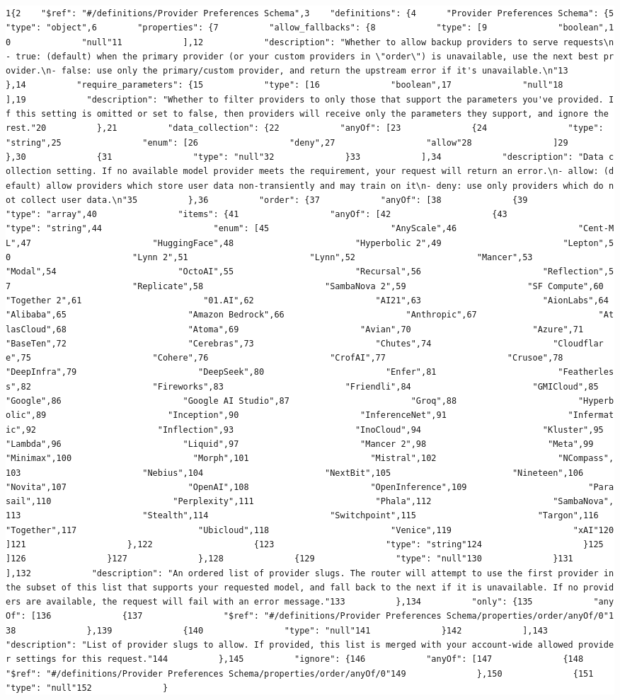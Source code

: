```code-block text-sm
1{2    "$ref": "#/definitions/Provider Preferences Schema",3    "definitions": {4      "Provider Preferences Schema": {5        "type": "object",6        "properties": {7          "allow_fallbacks": {8            "type": [9              "boolean",10              "null"11            ],12            "description": "Whether to allow backup providers to serve requests\n- true: (default) when the primary provider (or your custom providers in \"order\") is unavailable, use the next best provider.\n- false: use only the primary/custom provider, and return the upstream error if it's unavailable.\n"13          },14          "require_parameters": {15            "type": [16              "boolean",17              "null"18            ],19            "description": "Whether to filter providers to only those that support the parameters you've provided. If this setting is omitted or set to false, then providers will receive only the parameters they support, and ignore the rest."20          },21          "data_collection": {22            "anyOf": [23              {24                "type": "string",25                "enum": [26                  "deny",27                  "allow"28                ]29              },30              {31                "type": "null"32              }33            ],34            "description": "Data collection setting. If no available model provider meets the requirement, your request will return an error.\n- allow: (default) allow providers which store user data non-transiently and may train on it\n- deny: use only providers which do not collect user data.\n"35          },36          "order": {37            "anyOf": [38              {39                "type": "array",40                "items": {41                  "anyOf": [42                    {43                      "type": "string",44                      "enum": [45                        "AnyScale",46                        "Cent-ML",47                        "HuggingFace",48                        "Hyperbolic 2",49                        "Lepton",50                        "Lynn 2",51                        "Lynn",52                        "Mancer",53                        "Modal",54                        "OctoAI",55                        "Recursal",56                        "Reflection",57                        "Replicate",58                        "SambaNova 2",59                        "SF Compute",60                        "Together 2",61                        "01.AI",62                        "AI21",63                        "AionLabs",64                        "Alibaba",65                        "Amazon Bedrock",66                        "Anthropic",67                        "AtlasCloud",68                        "Atoma",69                        "Avian",70                        "Azure",71                        "BaseTen",72                        "Cerebras",73                        "Chutes",74                        "Cloudflare",75                        "Cohere",76                        "CrofAI",77                        "Crusoe",78                        "DeepInfra",79                        "DeepSeek",80                        "Enfer",81                        "Featherless",82                        "Fireworks",83                        "Friendli",84                        "GMICloud",85                        "Google",86                        "Google AI Studio",87                        "Groq",88                        "Hyperbolic",89                        "Inception",90                        "InferenceNet",91                        "Infermatic",92                        "Inflection",93                        "InoCloud",94                        "Kluster",95                        "Lambda",96                        "Liquid",97                        "Mancer 2",98                        "Meta",99                        "Minimax",100                        "Morph",101                        "Mistral",102                        "NCompass",103                        "Nebius",104                        "NextBit",105                        "Nineteen",106                        "Novita",107                        "OpenAI",108                        "OpenInference",109                        "Parasail",110                        "Perplexity",111                        "Phala",112                        "SambaNova",113                        "Stealth",114                        "Switchpoint",115                        "Targon",116                        "Together",117                        "Ubicloud",118                        "Venice",119                        "xAI"120                      ]121                    },122                    {123                      "type": "string"124                    }125                  ]126                }127              },128              {129                "type": "null"130              }131            ],132            "description": "An ordered list of provider slugs. The router will attempt to use the first provider in the subset of this list that supports your requested model, and fall back to the next if it is unavailable. If no providers are available, the request will fail with an error message."133          },134          "only": {135            "anyOf": [136              {137                "$ref": "#/definitions/Provider Preferences Schema/properties/order/anyOf/0"138              },139              {140                "type": "null"141              }142            ],143            "description": "List of provider slugs to allow. If provided, this list is merged with your account-wide allowed provider settings for this request."144          },145          "ignore": {146            "anyOf": [147              {148                "$ref": "#/definitions/Provider Preferences Schema/properties/order/anyOf/0"149              },150              {151                "type": "null"152              }
```